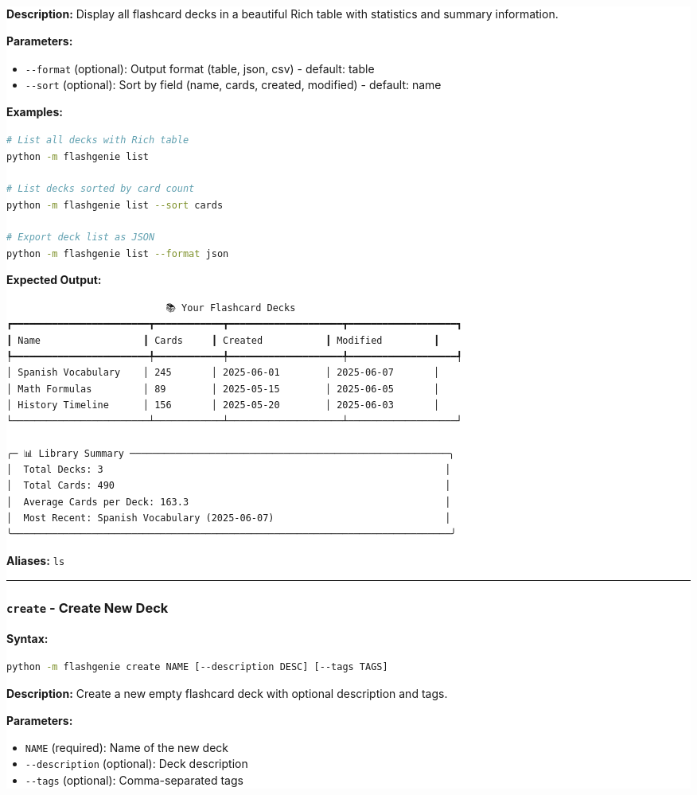 **Description:**
Display all flashcard decks in a beautiful Rich table with statistics and summary information.

**Parameters:**
- `--format` (optional): Output format (table, json, csv) - default: table
- `--sort` (optional): Sort by field (name, cards, created, modified) - default: name

**Examples:**
```bash
# List all decks with Rich table
python -m flashgenie list

# List decks sorted by card count
python -m flashgenie list --sort cards

# Export deck list as JSON
python -m flashgenie list --format json
```

**Expected Output:**
```
                            📚 Your Flashcard Decks                             
┏━━━━━━━━━━━━━━━━━━━━━━━━┳━━━━━━━━━━━━┳━━━━━━━━━━━━━━━━━━━━┳━━━━━━━━━━━━━━━━━━━┓
┃ Name                  ┃ Cards     ┃ Created           ┃ Modified         ┃
┡━━━━━━━━━━━━━━━━━━━━━━━━╇━━━━━━━━━━━━╇━━━━━━━━━━━━━━━━━━━━╇━━━━━━━━━━━━━━━━━━━┩
│ Spanish Vocabulary    │ 245       │ 2025-06-01        │ 2025-06-07       │
│ Math Formulas         │ 89        │ 2025-05-15        │ 2025-06-05       │
│ History Timeline      │ 156       │ 2025-05-20        │ 2025-06-03       │
└────────────────────────┴────────────┴────────────────────┴───────────────────┘

╭─ 📊 Library Summary ────────────────────────────────────────────────────────╮
│  Total Decks: 3                                                            │
│  Total Cards: 490                                                          │
│  Average Cards per Deck: 163.3                                             │
│  Most Recent: Spanish Vocabulary (2025-06-07)                              │
╰─────────────────────────────────────────────────────────────────────────────╯
```

**Aliases:** `ls`

---

### `create` - Create New Deck

**Syntax:**
```bash
python -m flashgenie create NAME [--description DESC] [--tags TAGS]
```

**Description:**
Create a new empty flashcard deck with optional description and tags.

**Parameters:**
- `NAME` (required): Name of the new deck
- `--description` (optional): Deck description
- `--tags` (optional): Comma-separated tags
